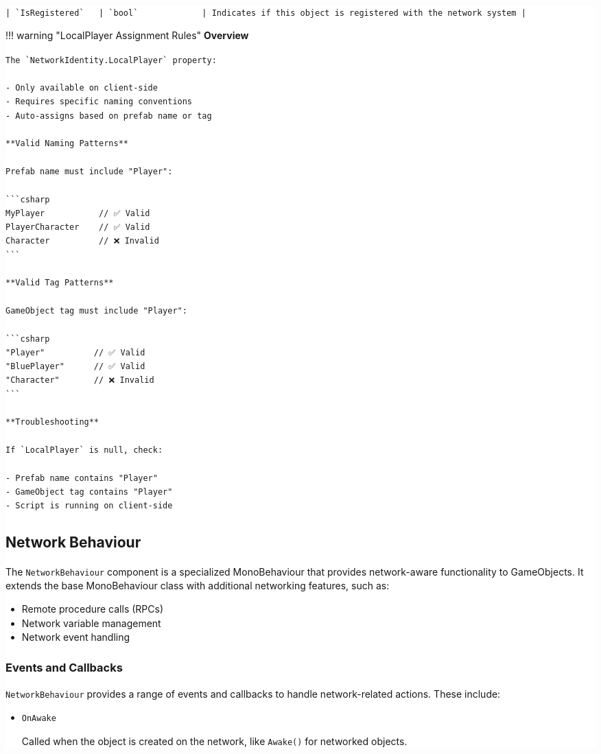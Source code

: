     | `IsRegistered`   | `bool`             | Indicates if this object is registered with the network system |

!!! warning "LocalPlayer Assignment Rules"
    **Overview**

    The `NetworkIdentity.LocalPlayer` property:

    - Only available on client-side
    - Requires specific naming conventions
    - Auto-assigns based on prefab name or tag
    
    **Valid Naming Patterns**

    Prefab name must include "Player":

    ```csharp
    MyPlayer           // ✅ Valid
    PlayerCharacter    // ✅ Valid
    Character          // ❌ Invalid
    ```

    **Valid Tag Patterns**

    GameObject tag must include "Player":

    ```csharp
    "Player"          // ✅ Valid
    "BluePlayer"      // ✅ Valid
    "Character"       // ❌ Invalid
    ```

    **Troubleshooting**

    If `LocalPlayer` is null, check:

    - Prefab name contains "Player"
    - GameObject tag contains "Player"
    - Script is running on client-side

## Network Behaviour

The `NetworkBehaviour` component is a specialized MonoBehaviour that provides network-aware functionality to GameObjects. It extends the base MonoBehaviour class with additional networking features, such as:

- Remote procedure calls (RPCs)
- Network variable management
- Network event handling

### Events and Callbacks

`NetworkBehaviour` provides a range of events and callbacks to handle network-related actions. These include:

- `OnAwake`

    Called when the object is created on the network, like `Awake()` for networked objects.
